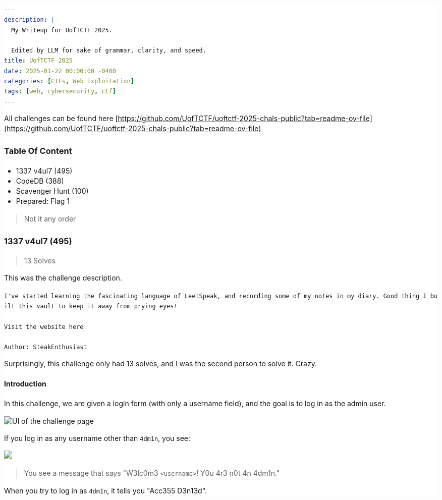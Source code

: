 ```yaml
---
description: |-
  My Writeup for UofTCTF 2025. 

  Edited by LLM for sake of grammar, clarity, and speed.
title: UofTCTF 2025
date: 2025-01-22 00:00:00 -0400
categories: [CTFs, Web Exploitation]
tags: [web, cybersecurity, ctf]
---
```

All challenges can be found here [https://github.com/UofTCTF/uoftctf-2025-chals-public?tab=readme-ov-file](https://github.com/UofTCTF/uoftctf-2025-chals-public?tab=readme-ov-file)

### Table Of Content
- 1337 v4ul7 (495)
- CodeDB (388)
- Scavenger Hunt (100)
- Prepared: Flag 1

> Not it any order

### 1337 v4ul7 (495)

> 13 Solves

This was the challenge description.
```
I've started learning the fascinating language of LeetSpeak, and recording some of my notes in my diary. Good thing I built this vault to keep it away from prying eyes!

Visit the website here

Author: SteakEnthusiast
```

Surprisingly, this challenge only had 13 solves, and I was the second person to solve it. Crazy.


#### Introduction

In this challenge, we are given a login form (with only a username field), and the goal is to log in as the admin user.

![UI of the challenge page](https://i.imgur.com/zIGeWeI.png)

If you log in as any username other than `4dm1n`, you see:

![](https://i.imgur.com/5itetfM.png)
> You see a message that says "W3lc0m3 `<username>`! Y0u 4r3 n0t 4n 4dm1n."

When you try to log in as `4dm1n`, it tells you "Acc355 D3n13d".

